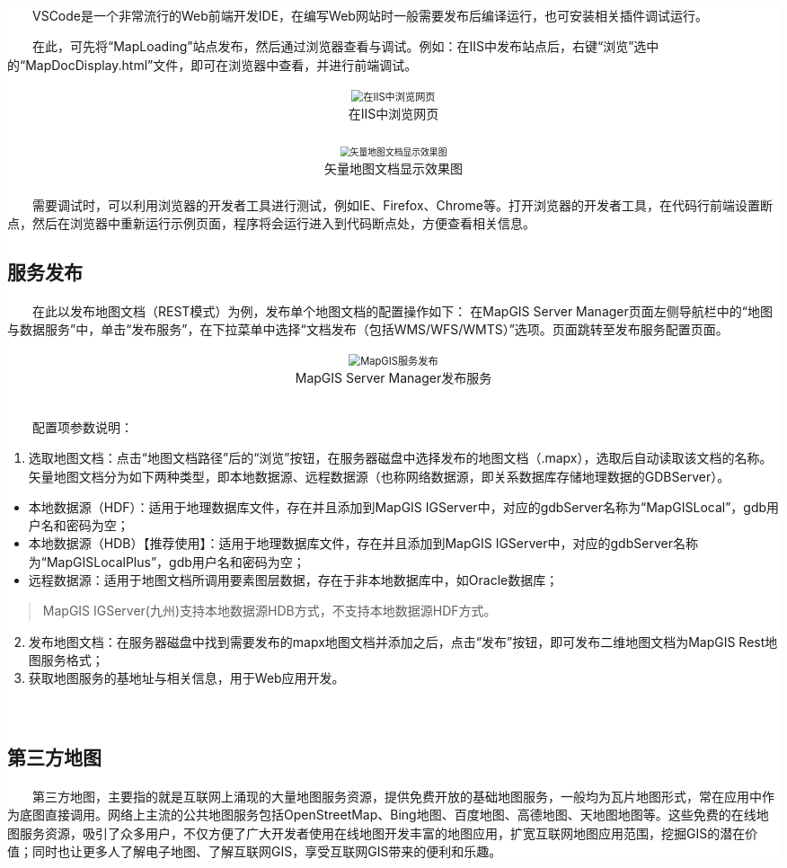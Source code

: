 &ensp;&ensp;&ensp;&ensp;VSCode是一个非常流行的Web前端开发IDE，在编写Web网站时一般需要发布后编译运行，也可安装相关插件调试运行。

&ensp;&ensp;&ensp;&ensp;在此，可先将“MapLoading”站点发布，然后通过浏览器查看与调试。例如：在IIS中发布站点后，右键“浏览”选中的“MapDocDisplay.html”文件，即可在浏览器中查看，并进行前端调试。

<center>
  <img src="./static/demo/leaflet/source/img/08.在IIS中浏览网页.png" alt="在IIS中浏览网页" style="zoom:80%;" />
  <br>
  <div class="notes">在IIS中浏览网页</div>
</center>
<br/>
<center>
  <img src="./static/demo/leaflet/source/img/09.矢量地图文档显示效果图.png" alt="矢量地图文档显示效果图" style="zoom:70%;" />
  <br>
  <div class="notes">矢量地图文档显示效果图</div>
</center>
<br/>
&ensp;&ensp;&ensp;&ensp;需要调试时，可以利用浏览器的开发者工具进行测试，例如IE、Firefox、Chrome等。打开浏览器的开发者工具，在代码行前端设置断点，然后在浏览器中重新运行示例页面，程序将会运行进入到代码断点处，方便查看相关信息。


## 服务发布

&ensp;&ensp;&ensp;&ensp;在此以发布地图文档（REST模式）为例，发布单个地图文档的配置操作如下：
在MapGIS Server Manager页面左侧导航栏中的“地图与数据服务”中，单击“发布服务”，在下拉菜单中选择“文档发布（包括WMS/WFS/WMTS）”选项。页面跳转至发布服务配置页面。
 
<center>
  <img src="./static/demo/leaflet/source/img/MapGIS发布服务.png" alt="MapGIS服务发布" style="zoom:80%;" />
  <br>
  <div class="notes">MapGIS Server Manager发布服务</div>
</center>
<br/>

&ensp;&ensp;&ensp;&ensp;配置项参数说明：
1. 选取地图文档：点击“地图文档路径”后的“浏览”按钮，在服务器磁盘中选择发布的地图文档（.mapx），选取后自动读取该文档的名称。矢量地图文档分为如下两种类型，即本地数据源、远程数据源（也称网络数据源，即关系数据库存储地理数据的GDBServer）。

- 本地数据源（HDF）：适用于地理数据库文件，存在并且添加到MapGIS IGServer中，对应的gdbServer名称为“MapGISLocal”，gdb用户名和密码为空；
- 本地数据源（HDB）【推荐使用】：适用于地理数据库文件，存在并且添加到MapGIS IGServer中，对应的gdbServer名称为“MapGISLocalPlus”，gdb用户名和密码为空；
- 远程数据源：适用于地图文档所调用要素图层数据，存在于非本地数据库中，如Oracle数据库；

> MapGIS IGServer(九州)支持本地数据源HDB方式，不支持本地数据源HDF方式。

2. 发布地图文档：在服务器磁盘中找到需要发布的mapx地图文档并添加之后，点击“发布”按钮，即可发布二维地图文档为MapGIS Rest地图服务格式；
3. 获取地图服务的基地址与相关信息，用于Web应用开发。
  
<br/>


## 第三方地图

&ensp;&ensp;&ensp;&ensp;第三方地图，主要指的就是互联网上涌现的大量地图服务资源，提供免费开放的基础地图服务，一般均为瓦片地图形式，常在应用中作为底图直接调用。网络上主流的公共地图服务包括OpenStreetMap、Bing地图、百度地图、高德地图、天地图地图等。这些免费的在线地图服务资源，吸引了众多用户，不仅方便了广大开发者使用在线地图开发丰富的地图应用，扩宽互联网地图应用范围，挖掘GIS的潜在价值；同时也让更多人了解电子地图、了解互联网GIS，享受互联网GIS带来的便利和乐趣。
